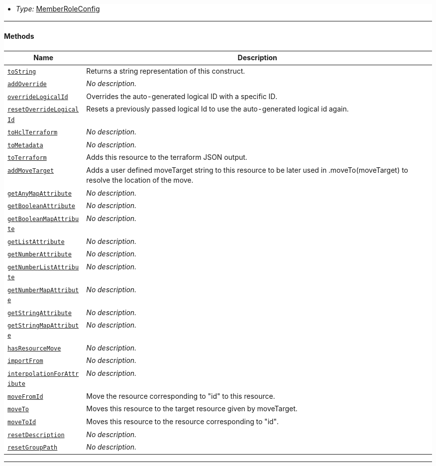 - *Type:* <a href="#@cdktf/provider-gitlab.memberRole.MemberRoleConfig">MemberRoleConfig</a>

---

#### Methods <a name="Methods" id="Methods"></a>

| **Name** | **Description** |
| --- | --- |
| <code><a href="#@cdktf/provider-gitlab.memberRole.MemberRole.toString">toString</a></code> | Returns a string representation of this construct. |
| <code><a href="#@cdktf/provider-gitlab.memberRole.MemberRole.addOverride">addOverride</a></code> | *No description.* |
| <code><a href="#@cdktf/provider-gitlab.memberRole.MemberRole.overrideLogicalId">overrideLogicalId</a></code> | Overrides the auto-generated logical ID with a specific ID. |
| <code><a href="#@cdktf/provider-gitlab.memberRole.MemberRole.resetOverrideLogicalId">resetOverrideLogicalId</a></code> | Resets a previously passed logical Id to use the auto-generated logical id again. |
| <code><a href="#@cdktf/provider-gitlab.memberRole.MemberRole.toHclTerraform">toHclTerraform</a></code> | *No description.* |
| <code><a href="#@cdktf/provider-gitlab.memberRole.MemberRole.toMetadata">toMetadata</a></code> | *No description.* |
| <code><a href="#@cdktf/provider-gitlab.memberRole.MemberRole.toTerraform">toTerraform</a></code> | Adds this resource to the terraform JSON output. |
| <code><a href="#@cdktf/provider-gitlab.memberRole.MemberRole.addMoveTarget">addMoveTarget</a></code> | Adds a user defined moveTarget string to this resource to be later used in .moveTo(moveTarget) to resolve the location of the move. |
| <code><a href="#@cdktf/provider-gitlab.memberRole.MemberRole.getAnyMapAttribute">getAnyMapAttribute</a></code> | *No description.* |
| <code><a href="#@cdktf/provider-gitlab.memberRole.MemberRole.getBooleanAttribute">getBooleanAttribute</a></code> | *No description.* |
| <code><a href="#@cdktf/provider-gitlab.memberRole.MemberRole.getBooleanMapAttribute">getBooleanMapAttribute</a></code> | *No description.* |
| <code><a href="#@cdktf/provider-gitlab.memberRole.MemberRole.getListAttribute">getListAttribute</a></code> | *No description.* |
| <code><a href="#@cdktf/provider-gitlab.memberRole.MemberRole.getNumberAttribute">getNumberAttribute</a></code> | *No description.* |
| <code><a href="#@cdktf/provider-gitlab.memberRole.MemberRole.getNumberListAttribute">getNumberListAttribute</a></code> | *No description.* |
| <code><a href="#@cdktf/provider-gitlab.memberRole.MemberRole.getNumberMapAttribute">getNumberMapAttribute</a></code> | *No description.* |
| <code><a href="#@cdktf/provider-gitlab.memberRole.MemberRole.getStringAttribute">getStringAttribute</a></code> | *No description.* |
| <code><a href="#@cdktf/provider-gitlab.memberRole.MemberRole.getStringMapAttribute">getStringMapAttribute</a></code> | *No description.* |
| <code><a href="#@cdktf/provider-gitlab.memberRole.MemberRole.hasResourceMove">hasResourceMove</a></code> | *No description.* |
| <code><a href="#@cdktf/provider-gitlab.memberRole.MemberRole.importFrom">importFrom</a></code> | *No description.* |
| <code><a href="#@cdktf/provider-gitlab.memberRole.MemberRole.interpolationForAttribute">interpolationForAttribute</a></code> | *No description.* |
| <code><a href="#@cdktf/provider-gitlab.memberRole.MemberRole.moveFromId">moveFromId</a></code> | Move the resource corresponding to "id" to this resource. |
| <code><a href="#@cdktf/provider-gitlab.memberRole.MemberRole.moveTo">moveTo</a></code> | Moves this resource to the target resource given by moveTarget. |
| <code><a href="#@cdktf/provider-gitlab.memberRole.MemberRole.moveToId">moveToId</a></code> | Moves this resource to the resource corresponding to "id". |
| <code><a href="#@cdktf/provider-gitlab.memberRole.MemberRole.resetDescription">resetDescription</a></code> | *No description.* |
| <code><a href="#@cdktf/provider-gitlab.memberRole.MemberRole.resetGroupPath">resetGroupPath</a></code> | *No description.* |

---
